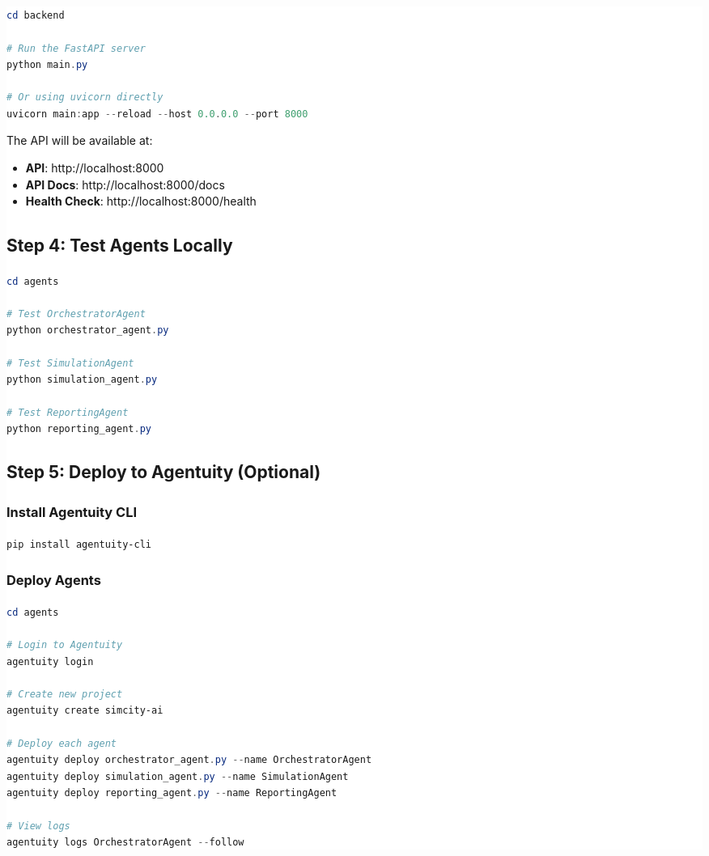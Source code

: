 ```powershell
cd backend

# Run the FastAPI server
python main.py

# Or using uvicorn directly
uvicorn main:app --reload --host 0.0.0.0 --port 8000
```

The API will be available at:
- **API**: http://localhost:8000
- **API Docs**: http://localhost:8000/docs
- **Health Check**: http://localhost:8000/health

## Step 4: Test Agents Locally

```powershell
cd agents

# Test OrchestratorAgent
python orchestrator_agent.py

# Test SimulationAgent
python simulation_agent.py

# Test ReportingAgent
python reporting_agent.py
```

## Step 5: Deploy to Agentuity (Optional)

### Install Agentuity CLI

```powershell
pip install agentuity-cli
```

### Deploy Agents

```powershell
cd agents

# Login to Agentuity
agentuity login

# Create new project
agentuity create simcity-ai

# Deploy each agent
agentuity deploy orchestrator_agent.py --name OrchestratorAgent
agentuity deploy simulation_agent.py --name SimulationAgent
agentuity deploy reporting_agent.py --name ReportingAgent

# View logs
agentuity logs OrchestratorAgent --follow
```
